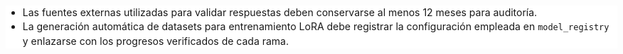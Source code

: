 - Las fuentes externas utilizadas para validar respuestas deben conservarse al menos 12 meses para auditoría.
- La generación automática de datasets para entrenamiento LoRA debe registrar la configuración empleada en `model_registry` y enlazarse con los progresos verificados de cada rama.

